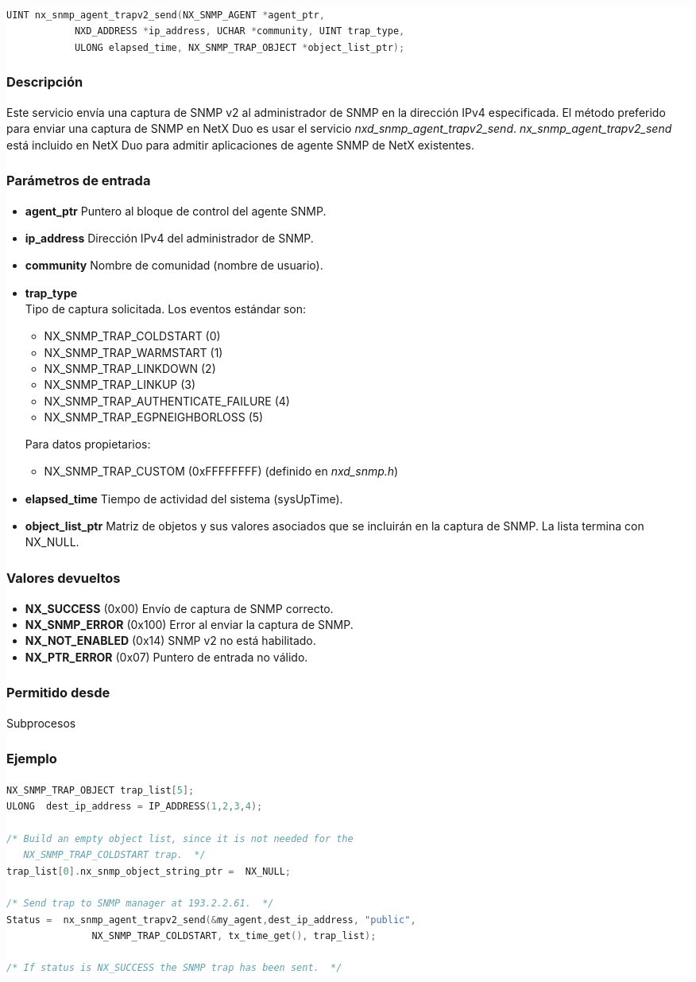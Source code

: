 ```c
UINT nx_snmp_agent_trapv2_send(NX_SNMP_AGENT *agent_ptr, 
            NXD_ADDRESS *ip_address, UCHAR *community, UINT trap_type, 
            ULONG elapsed_time, NX_SNMP_TRAP_OBJECT *object_list_ptr);
```
### <a name="description"></a>Descripción

Este servicio envía una captura de SNMP v2 al administrador de SNMP en la dirección IPv4 especificada. El método preferido para enviar una captura de SNMP en NetX Duo es usar el servicio *nxd_snmp_agent_trapv2_send*. *nx_snmp_agent_trapv2_send* está incluido en NetX Duo para admitir aplicaciones de agente SNMP de NetX existentes.

### <a name="input-parameters"></a>Parámetros de entrada

- **agent_ptr** Puntero al bloque de control del agente SNMP.
- **ip_address** Dirección IPv4 del administrador de SNMP.
- **community** Nombre de comunidad (nombre de usuario).
- **trap_type**  
   Tipo de captura solicitada. Los eventos estándar son:  
   - NX_SNMP_TRAP_COLDSTART (0)
   - NX_SNMP_TRAP_WARMSTART (1)
   - NX_SNMP_TRAP_LINKDOWN (2)
   - NX_SNMP_TRAP_LINKUP (3)
   - NX_SNMP_TRAP_AUTHENTICATE_FAILURE (4)
   - NX_SNMP_TRAP_EGPNEIGHBORLOSS (5)

   Para datos propietarios:  
   - NX_SNMP_TRAP_CUSTOM (0xFFFFFFFF) (definido en *nxd_snmp.h*)
   
- **elapsed_time** Tiempo de actividad del sistema (sysUpTime).
- **object_list_ptr** Matriz de objetos y sus valores asociados que se incluirán en la captura de SNMP. La lista termina con NX_NULL.

### <a name="return-values"></a>Valores devueltos

- **NX_SUCCESS** (0x00) Envío de captura de SNMP correcto.
- **NX_SNMP_ERROR** (0x100) Error al enviar la captura de SNMP.
- **NX_NOT_ENABLED** (0x14) SNMP v2 no está habilitado.
- **NX_PTR_ERROR** (0x07) Puntero de entrada no válido.

### <a name="allowed-from"></a>Permitido desde

Subprocesos

### <a name="example"></a>Ejemplo

```c
NX_SNMP_TRAP_OBJECT trap_list[5];
ULONG  dest_ip_address = IP_ADDRESS(1,2,3,4);

/* Build an empty object list, since it is not needed for the 
   NX_SNMP_TRAP_COLDSTART trap.  */
trap_list[0].nx_snmp_object_string_ptr =  NX_NULL;

/* Send trap to SNMP manager at 193.2.2.61.  */
Status =  nx_snmp_agent_trapv2_send(&my_agent,dest_ip_address, "public",
               NX_SNMP_TRAP_COLDSTART, tx_time_get(), trap_list);

/* If status is NX_SUCCESS the SNMP trap has been sent.  */
```
